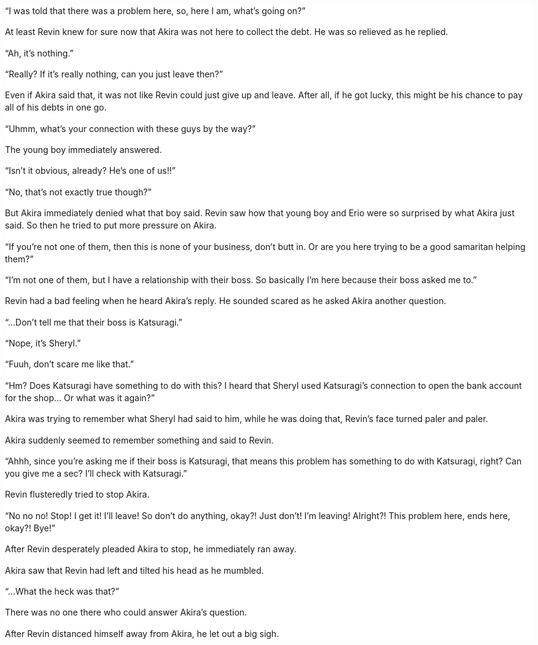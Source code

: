 “I was told that there was a problem here, so, here I am, what’s going on?”

At least Revin knew for sure now that Akira was not here to collect the debt. He was so relieved as he replied.

“Ah, it’s nothing.”

“Really? If it’s really nothing, can you just leave then?”

Even if Akira said that, it was not like Revin could just give up and leave. After all, if he got lucky, this might be his chance to pay all of his debts in one go.

“Uhmm, what’s your connection with these guys by the way?”

The young boy immediately answered.

“Isn’t it obvious, already? He’s one of us!!”

“No, that’s not exactly true though?”

But Akira immediately denied what that boy said. Revin saw how that young boy and Erio were so surprised by what Akira just said. So then he tried to put more pressure on Akira.

“If you’re not one of them, then this is none of your business, don’t butt in. Or are you here trying to be a good samaritan helping them?”

“I’m not one of them, but I have a relationship with their boss. So basically I’m here because their boss asked me to.”

Revin had a bad feeling when he heard Akira’s reply. He sounded scared as he asked Akira another question.

“…Don’t tell me that their boss is Katsuragi.”

“Nope, it’s Sheryl.”

“Fuuh, don’t scare me like that.”

“Hm? Does Katsuragi have something to do with this? I heard that Sheryl used Katsuragi’s connection to open the bank account for the shop… Or what was it again?”

Akira was trying to remember what Sheryl had said to him, while he was doing that, Revin’s face turned paler and paler.

Akira suddenly seemed to remember something and said to Revin.

“Ahhh, since you’re asking me if their boss is Katsuragi, that means this problem has something to do with Katsuragi, right? Can you give me a sec? I’ll check with Katsuragi.”

Revin flusteredly tried to stop Akira.

“No no no! Stop! I get it! I’ll leave! So don’t do anything, okay?! Just don’t! I’m leaving! Alright?! This problem here, ends here, okay?! Bye!”

After Revin desperately pleaded Akira to stop, he immediately ran away.

Akira saw that Revin had left and tilted his head as he mumbled.

“…What the heck was that?”

There was no one there who could answer Akira’s question.

After Revin distanced himself away from Akira, he let out a big sigh.
